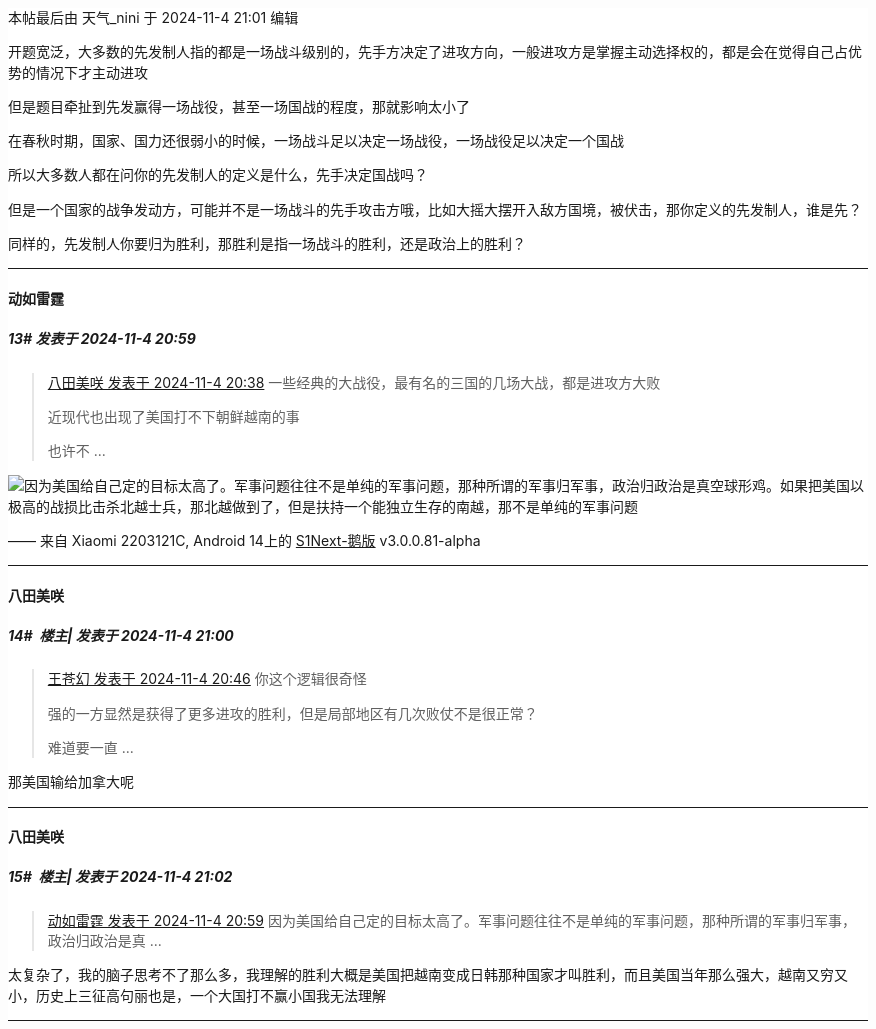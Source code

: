  本帖最后由 天气_nini 于 2024-11-4 21:01 编辑 

开题宽泛，大多数的先发制人指的都是一场战斗级别的，先手方决定了进攻方向，一般进攻方是掌握主动选择权的，都是会在觉得自己占优势的情况下才主动进攻

但是题目牵扯到先发赢得一场战役，甚至一场国战的程度，那就影响太小了

在春秋时期，国家、国力还很弱小的时候，一场战斗足以决定一场战役，一场战役足以决定一个国战

所以大多数人都在问你的先发制人的定义是什么，先手决定国战吗？

但是一个国家的战争发动方，可能并不是一场战斗的先手攻击方哦，比如大摇大摆开入敌方国境，被伏击，那你定义的先发制人，谁是先？

同样的，先发制人你要归为胜利，那胜利是指一场战斗的胜利，还是政治上的胜利？

*****

####  动如雷霆  
##### 13#       发表于 2024-11-4 20:59

<blockquote><a href="httphttps://bbs.saraba1st.com/2b/forum.php?mod=redirect&amp;goto=findpost&amp;pid=66618664&amp;ptid=2205715" target="_blank">八田美咲 发表于 2024-11-4 20:38</a>
一些经典的大战役，最有名的三国的几场大战，都是进攻方大败

近现代也出现了美国打不下朝鲜越南的事

也许不 ...</blockquote>
<img src="https://static.saraba1st.com/image/smiley/face2017/068.png" referrerpolicy="no-referrer">因为美国给自己定的目标太高了。军事问题往往不是单纯的军事问题，那种所谓的军事归军事，政治归政治是真空球形鸡。如果把美国以极高的战损比击杀北越士兵，那北越做到了，但是扶持一个能独立生存的南越，那不是单纯的军事问题

—— 来自 Xiaomi 2203121C, Android 14上的 [S1Next-鹅版](https://github.com/ykrank/S1-Next/releases) v3.0.0.81-alpha

*****

####  八田美咲  
##### 14#         楼主| 发表于 2024-11-4 21:00

<blockquote><a href="httphttps://bbs.saraba1st.com/2b/forum.php?mod=redirect&amp;goto=findpost&amp;pid=66618722&amp;ptid=2205715" target="_blank">王苍幻 发表于 2024-11-4 20:46</a>
你这个逻辑很奇怪

强的一方显然是获得了更多进攻的胜利，但是局部地区有几次败仗不是很正常？

难道要一直 ...</blockquote>
那美国输给加拿大呢

*****

####  八田美咲  
##### 15#         楼主| 发表于 2024-11-4 21:02

<blockquote><a href="httphttps://bbs.saraba1st.com/2b/forum.php?mod=redirect&amp;goto=findpost&amp;pid=66618833&amp;ptid=2205715" target="_blank">动如雷霆 发表于 2024-11-4 20:59</a>
因为美国给自己定的目标太高了。军事问题往往不是单纯的军事问题，那种所谓的军事归军事，政治归政治是真 ...</blockquote>
太复杂了，我的脑子思考不了那么多，我理解的胜利大概是美国把越南变成日韩那种国家才叫胜利，而且美国当年那么强大，越南又穷又小，历史上三征高句丽也是，一个大国打不赢小国我无法理解

*****
